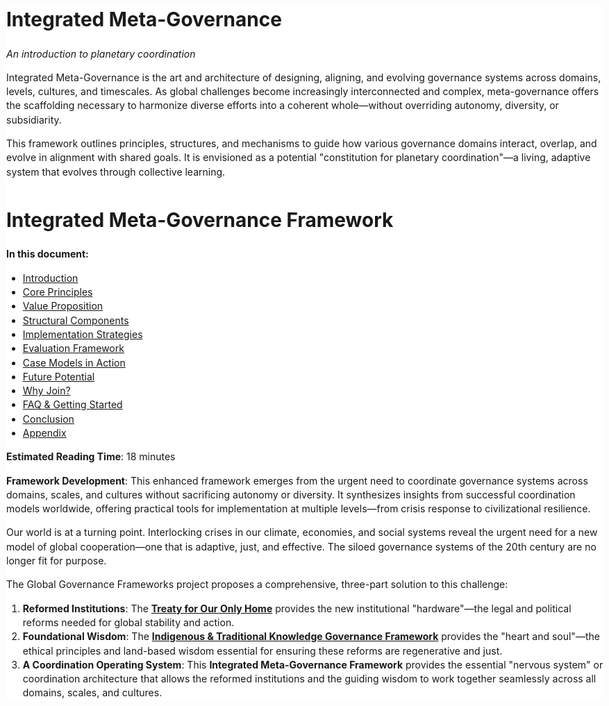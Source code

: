# Integrated Meta-Governance

*An introduction to planetary coordination*

Integrated Meta-Governance is the art and architecture of designing, aligning, and evolving governance systems across domains, levels, cultures, and timescales. As global challenges become increasingly interconnected and complex, meta-governance offers the scaffolding necessary to harmonize diverse efforts into a coherent whole—without overriding autonomy, diversity, or subsidiarity.

This framework outlines principles, structures, and mechanisms to guide how various governance domains interact, overlap, and evolve in alignment with shared goals. It is envisioned as a potential "constitution for planetary coordination"—a living, adaptive system that evolves through collective learning.

<div class="section-break"></div>

# Integrated Meta-Governance Framework

**In this document:**
- [Introduction](#introduction)
- [Core Principles](#core-principles)
- [Value Proposition](#value-proposition)
- [Structural Components](#structural-components)
- [Implementation Strategies](#implementation-strategies)
- [Evaluation Framework](#evaluation)
- [Case Models in Action](#case-models)
- [Future Potential](#future)
- [Why Join?](#manifesto)
- [FAQ & Getting Started](#getting-started)
- [Conclusion](#conclusion)
- [Appendix](#appendix)

**Estimated Reading Time**: 18 minutes

**Framework Development**: This enhanced framework emerges from the urgent need to coordinate governance systems across domains, scales, and cultures without sacrificing autonomy or diversity. It synthesizes insights from successful coordination models worldwide, offering practical tools for implementation at multiple levels—from crisis response to civilizational resilience.

Our world is at a turning point. Interlocking crises in our climate, economies, and social systems reveal the urgent need for a new model of global cooperation—one that is adaptive, just, and effective. The siloed governance systems of the 20th century are no longer fit for purpose.

The Global Governance Frameworks project proposes a comprehensive, three-part solution to this challenge:

1. **Reformed Institutions**: The **[Treaty for Our Only Home](/frameworks/treaty-for-our-only-home)** provides the new institutional "hardware"—the legal and political reforms needed for global stability and action.
2. **Foundational Wisdom**: The **[Indigenous & Traditional Knowledge Governance Framework](/frameworks/indigenous-governance-and-traditional-knowledge)** provides the "heart and soul"—the ethical principles and land-based wisdom essential for ensuring these reforms are regenerative and just.
3. **A Coordination Operating System**: This **Integrated Meta-Governance Framework** provides the essential "nervous system" or coordination architecture that allows the reformed institutions and the guiding wisdom to work together seamlessly across all domains, scales, and cultures.
